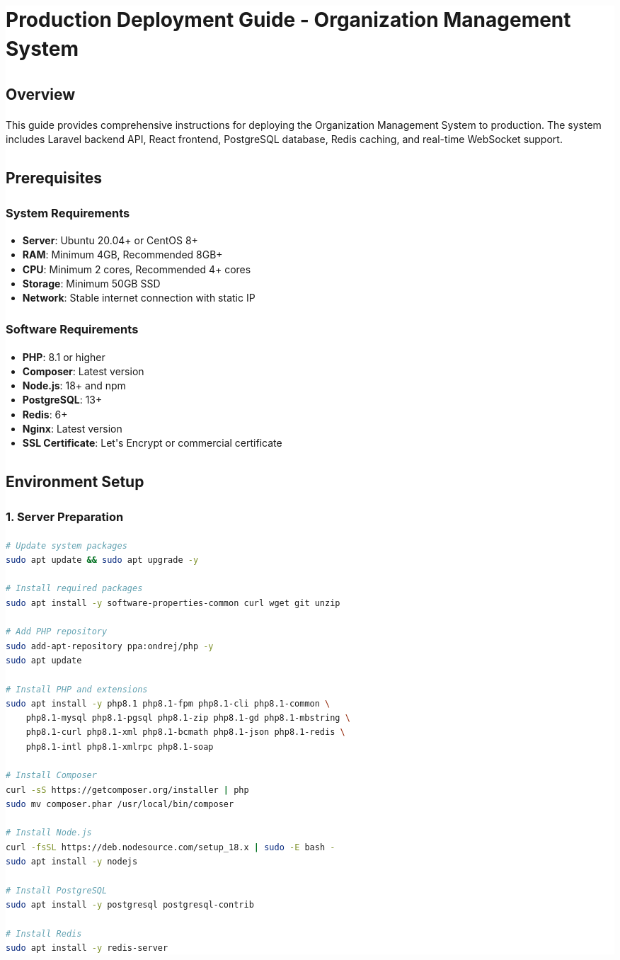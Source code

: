 # Production Deployment Guide - Organization Management System

## Overview
This guide provides comprehensive instructions for deploying the Organization Management System to production. The system includes Laravel backend API, React frontend, PostgreSQL database, Redis caching, and real-time WebSocket support.

## Prerequisites

### System Requirements
- **Server**: Ubuntu 20.04+ or CentOS 8+
- **RAM**: Minimum 4GB, Recommended 8GB+
- **CPU**: Minimum 2 cores, Recommended 4+ cores
- **Storage**: Minimum 50GB SSD
- **Network**: Stable internet connection with static IP

### Software Requirements
- **PHP**: 8.1 or higher
- **Composer**: Latest version
- **Node.js**: 18+ and npm
- **PostgreSQL**: 13+
- **Redis**: 6+
- **Nginx**: Latest version
- **SSL Certificate**: Let's Encrypt or commercial certificate

## Environment Setup

### 1. Server Preparation
```bash
# Update system packages
sudo apt update && sudo apt upgrade -y

# Install required packages
sudo apt install -y software-properties-common curl wget git unzip

# Add PHP repository
sudo add-apt-repository ppa:ondrej/php -y
sudo apt update

# Install PHP and extensions
sudo apt install -y php8.1 php8.1-fpm php8.1-cli php8.1-common \
    php8.1-mysql php8.1-pgsql php8.1-zip php8.1-gd php8.1-mbstring \
    php8.1-curl php8.1-xml php8.1-bcmath php8.1-json php8.1-redis \
    php8.1-intl php8.1-xmlrpc php8.1-soap

# Install Composer
curl -sS https://getcomposer.org/installer | php
sudo mv composer.phar /usr/local/bin/composer

# Install Node.js
curl -fsSL https://deb.nodesource.com/setup_18.x | sudo -E bash -
sudo apt install -y nodejs

# Install PostgreSQL
sudo apt install -y postgresql postgresql-contrib

# Install Redis
sudo apt install -y redis-server
```